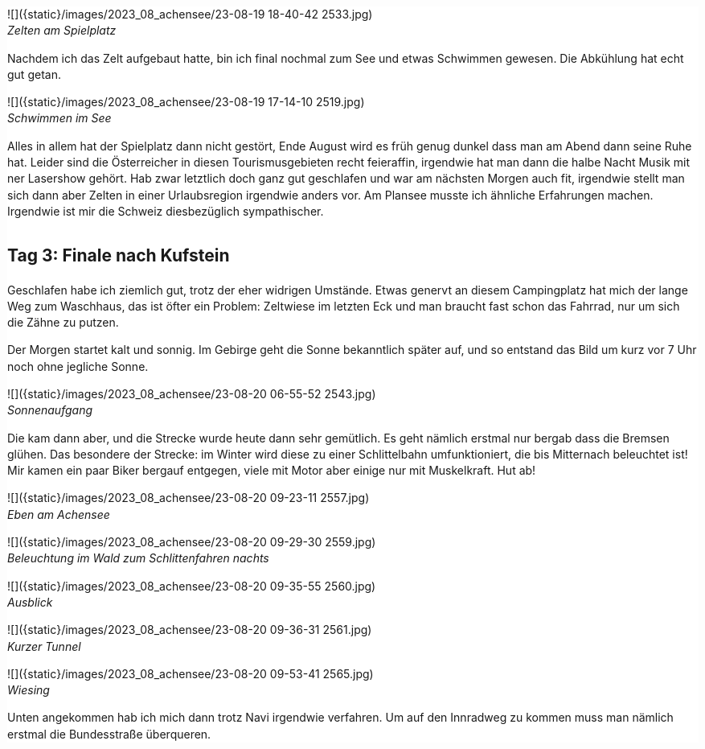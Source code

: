 ![]({static}/images/2023_08_achensee/23-08-19 18-40-42 2533.jpg) <br />
_Zelten am Spielplatz_

Nachdem ich das Zelt aufgebaut hatte, bin ich final nochmal zum See und etwas Schwimmen gewesen.
Die Abkühlung hat echt gut getan.

![]({static}/images/2023_08_achensee/23-08-19 17-14-10 2519.jpg) <br />
_Schwimmen im See_


Alles in allem hat der Spielplatz dann nicht gestört, Ende August wird es früh genug dunkel dass man
am Abend dann seine Ruhe hat. Leider sind die Österreicher in diesen Tourismusgebieten recht
feieraffin, irgendwie hat man dann die halbe Nacht Musik mit ner Lasershow gehört. Hab zwar
letztlich doch ganz gut geschlafen und war am nächsten Morgen auch fit, irgendwie stellt man sich
dann aber Zelten in einer Urlaubsregion irgendwie anders vor. Am Plansee musste ich ähnliche
Erfahrungen machen. Irgendwie ist mir die Schweiz diesbezüglich sympathischer.

## Tag 3: Finale nach Kufstein

Geschlafen habe ich ziemlich gut, trotz der eher widrigen Umstände. Etwas genervt an diesem
Campingplatz hat mich der lange Weg zum Waschhaus, das ist öfter ein Problem: Zeltwiese im letzten
Eck und man braucht fast schon das Fahrrad, nur um sich die Zähne zu putzen.

Der Morgen startet kalt und sonnig. Im Gebirge geht die Sonne bekanntlich später auf, und so
entstand das Bild um kurz vor 7 Uhr noch ohne jegliche Sonne.

![]({static}/images/2023_08_achensee/23-08-20 06-55-52 2543.jpg) <br />
_Sonnenaufgang_

Die kam dann aber, und die Strecke wurde heute dann sehr gemütlich. Es geht nämlich erstmal
nur bergab dass die Bremsen glühen. Das besondere der Strecke: im Winter wird diese zu einer
Schlittelbahn umfunktioniert, die bis Mitternach beleuchtet ist! Mir kamen ein paar Biker bergauf
entgegen, viele mit Motor aber einige nur mit Muskelkraft. Hut ab!

![]({static}/images/2023_08_achensee/23-08-20 09-23-11 2557.jpg) <br />
_Eben am Achensee_

![]({static}/images/2023_08_achensee/23-08-20 09-29-30 2559.jpg) <br />
_Beleuchtung im Wald zum Schlittenfahren nachts_

![]({static}/images/2023_08_achensee/23-08-20 09-35-55 2560.jpg) <br />
_Ausblick_

![]({static}/images/2023_08_achensee/23-08-20 09-36-31 2561.jpg) <br />
_Kurzer Tunnel_

![]({static}/images/2023_08_achensee/23-08-20 09-53-41 2565.jpg) <br />
_Wiesing_

Unten angekommen hab ich mich dann trotz Navi irgendwie verfahren. Um auf den Innradweg zu kommen
muss man nämlich erstmal die Bundesstraße überqueren.
